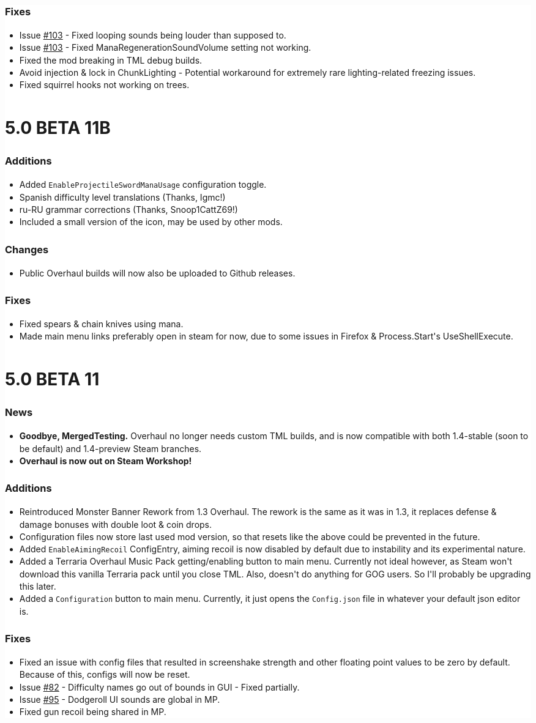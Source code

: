 ### Fixes
- Issue [#103](https://github.com/Mirsario/TerrariaOverhaul/issues/103) - Fixed looping sounds being louder than supposed to.
- Issue [#103](https://github.com/Mirsario/TerrariaOverhaul/issues/103) - Fixed ManaRegenerationSoundVolume setting not working.
- Fixed the mod breaking in TML debug builds.
- Avoid injection & lock in ChunkLighting - Potential workaround for extremely rare lighting-related freezing issues.
- Fixed squirrel hooks not working on trees.

# 5.0 BETA 11B

### Additions
- Added `EnableProjectileSwordManaUsage` configuration toggle.
- Spanish difficulty level translations (Thanks, Igmc!)
- ru-RU grammar corrections (Thanks, Snoop1CattZ69!)
- Included a small version of the icon, may be used by other mods.

### Changes
- Public Overhaul builds will now also be uploaded to Github releases.

### Fixes
- Fixed spears & chain knives using mana.
- Made main menu links preferably open in steam for now, due to some issues in Firefox & Process.Start's UseShellExecute.

# 5.0 BETA 11

### News
- **Goodbye, MergedTesting.** Overhaul no longer needs custom TML builds, and is now compatible with both 1.4-stable (soon to be default) and 1.4-preview Steam branches.
- **Overhaul is now out on Steam Workshop!**
### Additions
- Reintroduced Monster Banner Rework from 1.3 Overhaul. The rework is the same as it was in 1.3, it replaces defense & damage bonuses with double loot & coin drops.
- Configuration files now store last used mod version, so that resets like the above could be prevented in the future.
- Added `EnableAimingRecoil` ConfigEntry, aiming recoil is now disabled by default due to instability and its experimental nature.
- Added a Terraria Overhaul Music Pack getting/enabling button to main menu. Currently not ideal however, as Steam won't download this vanilla Terraria pack until you close TML. Also, doesn't do anything for GOG users. So I'll probably be upgrading this later.
- Added a `Configuration` button to main menu. Currently, it just opens the `Config.json` file in whatever your default json editor is.
### Fixes
- Fixed an issue with config files that resulted in screenshake strength and other floating point values to be zero by default. Because of this, configs will now be reset.
- Issue [#82](https://github.com/Mirsario/TerrariaOverhaul/issues/82) - Difficulty names go out of bounds in GUI - Fixed partially.
- Issue [#95](https://github.com/Mirsario/TerrariaOverhaul/issues/95) - Dodgeroll UI sounds are global in MP.
- Fixed gun recoil being shared in MP.
